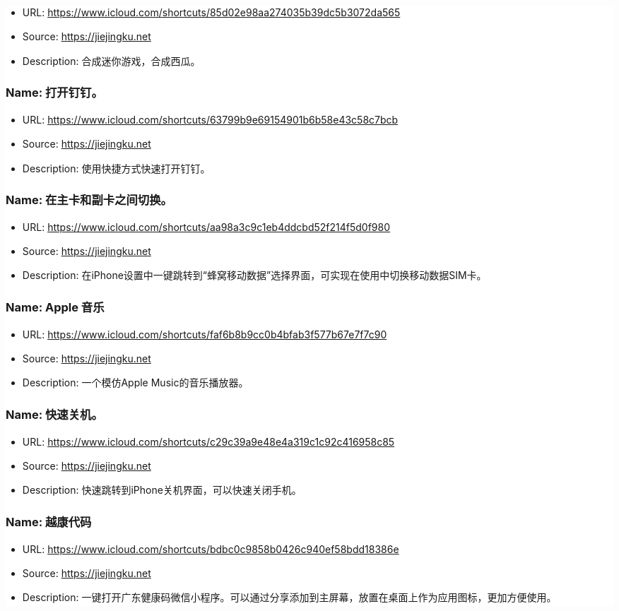 - URL: https://www.icloud.com/shortcuts/85d02e98aa274035b39dc5b3072da565

- Source: https://jiejingku.net

- Description: 合成迷你游戏，合成西瓜。

### Name: 打开钉钉。

- URL: https://www.icloud.com/shortcuts/63799b9e69154901b6b58e43c58c7bcb

- Source: https://jiejingku.net

- Description: 使用快捷方式快速打开钉钉。

### Name: 在主卡和副卡之间切换。

- URL: https://www.icloud.com/shortcuts/aa98a3c9c1eb4ddcbd52f214f5d0f980

- Source: https://jiejingku.net

- Description: 在iPhone设置中一键跳转到“蜂窝移动数据”选择界面，可实现在使用中切换移动数据SIM卡。

### Name: Apple 音乐

- URL: https://www.icloud.com/shortcuts/faf6b8b9cc0b4bfab3f577b67e7f7c90

- Source: https://jiejingku.net

- Description: 一个模仿Apple Music的音乐播放器。

### Name: 快速关机。

- URL: https://www.icloud.com/shortcuts/c29c39a9e48e4a319c1c92c416958c85

- Source: https://jiejingku.net

- Description: 快速跳转到iPhone关机界面，可以快速关闭手机。

### Name: 越康代码

- URL: https://www.icloud.com/shortcuts/bdbc0c9858b0426c940ef58bdd18386e

- Source: https://jiejingku.net

- Description: 一键打开广东健康码微信小程序。可以通过分享添加到主屏幕，放置在桌面上作为应用图标，更加方便使用。

